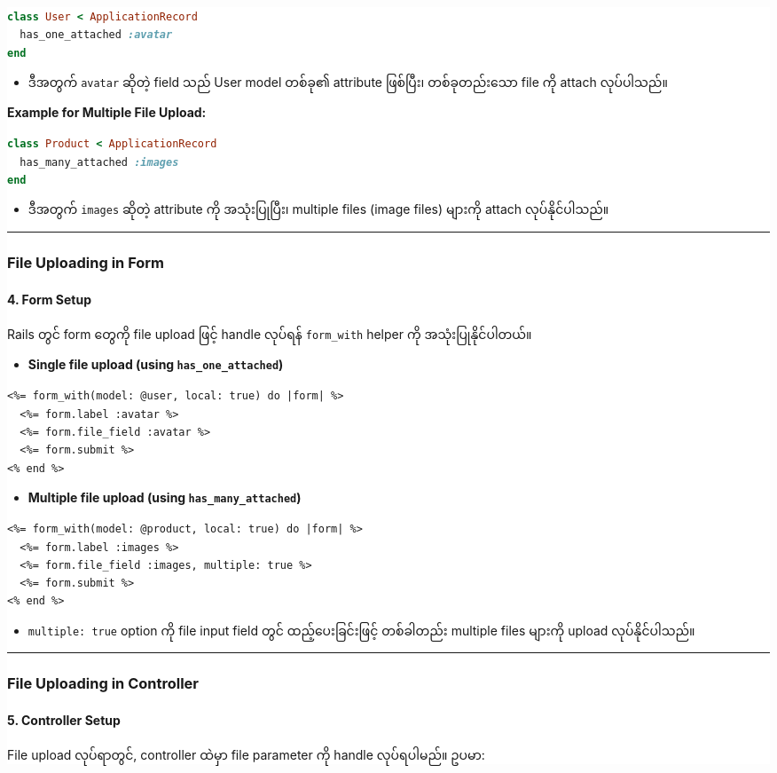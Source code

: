 ```ruby
class User < ApplicationRecord
  has_one_attached :avatar
end
```

- ဒီအတွက် `avatar` ဆိုတဲ့ field သည် User model တစ်ခု၏ attribute ဖြစ်ပြီး၊ တစ်ခုတည်းသော file ကို attach လုပ်ပါသည်။

**Example for Multiple File Upload:**

```ruby
class Product < ApplicationRecord
  has_many_attached :images
end
```

- ဒီအတွက် `images` ဆိုတဲ့ attribute ကို အသုံးပြုပြီး၊ multiple files (image files) များကို attach လုပ်နိုင်ပါသည်။

---

### **File Uploading in Form**

#### 4. **Form Setup**

Rails တွင် form တွေကို file upload ဖြင့် handle လုပ်ရန် `form_with` helper ကို အသုံးပြုနိုင်ပါတယ်။

- **Single file upload (using `has_one_attached`)**

```erb
<%= form_with(model: @user, local: true) do |form| %>
  <%= form.label :avatar %>
  <%= form.file_field :avatar %>
  <%= form.submit %>
<% end %>
```

- **Multiple file upload (using `has_many_attached`)**

```erb
<%= form_with(model: @product, local: true) do |form| %>
  <%= form.label :images %>
  <%= form.file_field :images, multiple: true %>
  <%= form.submit %>
<% end %>
```

- `multiple: true` option ကို file input field တွင် ထည့်ပေးခြင်းဖြင့် တစ်ခါတည်း multiple files များကို upload လုပ်နိုင်ပါသည်။

---

### **File Uploading in Controller**

#### 5. **Controller Setup**

File upload လုပ်ရာတွင်, controller ထဲမှာ file parameter ကို handle လုပ်ရပါမည်။ ဥပမာ:
